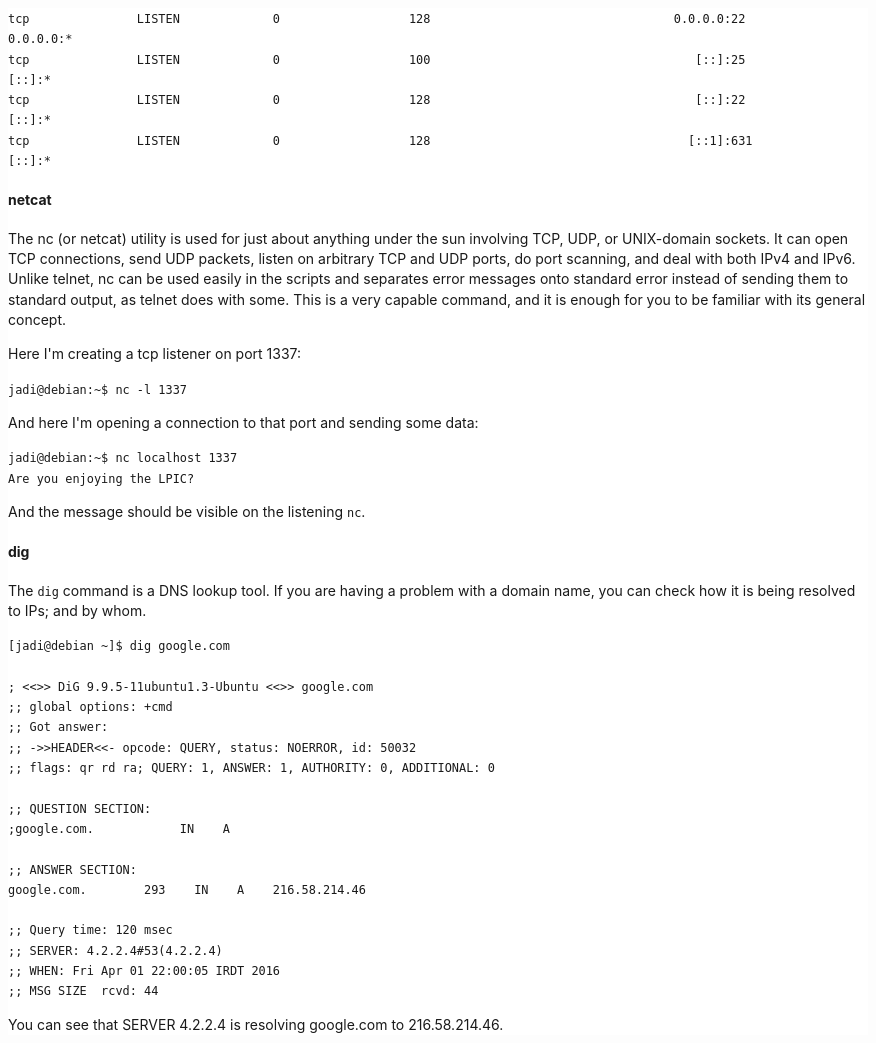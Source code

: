 ```
tcp               LISTEN             0                  128                                  0.0.0.0:22                                 0.0.0.0:*
tcp               LISTEN             0                  100                                     [::]:25                                    [::]:*
tcp               LISTEN             0                  128                                     [::]:22                                    [::]:*
tcp               LISTEN             0                  128                                    [::1]:631                                   [::]:*
```

#### netcat

The nc \(or netcat\) utility is used for just about anything under the sun involving TCP, UDP, or UNIX-domain sockets. It can open TCP connections, send UDP packets, listen on arbitrary TCP and UDP ports, do port scanning, and deal with both IPv4 and IPv6. Unlike telnet, nc can be used easily in the scripts and separates error messages onto standard error instead of sending them to standard output, as telnet does with some. This is a very capable command, and it is enough for you to be familiar with its general concept.

Here I'm creating a tcp listener on port 1337:

```
jadi@debian:~$ nc -l 1337
```

And here I'm opening a connection to that port and sending some data:

```
jadi@debian:~$ nc localhost 1337
Are you enjoying the LPIC?
```

And the message should be visible on the listening `nc`. 

#### dig

The `dig` command is a DNS lookup tool. If you are having a problem with a domain name, you can check how it is being resolved to IPs; and by whom.

```text
[jadi@debian ~]$ dig google.com

; <<>> DiG 9.9.5-11ubuntu1.3-Ubuntu <<>> google.com
;; global options: +cmd
;; Got answer:
;; ->>HEADER<<- opcode: QUERY, status: NOERROR, id: 50032
;; flags: qr rd ra; QUERY: 1, ANSWER: 1, AUTHORITY: 0, ADDITIONAL: 0

;; QUESTION SECTION:
;google.com.            IN    A

;; ANSWER SECTION:
google.com.        293    IN    A    216.58.214.46

;; Query time: 120 msec
;; SERVER: 4.2.2.4#53(4.2.2.4)
;; WHEN: Fri Apr 01 22:00:05 IRDT 2016
;; MSG SIZE  rcvd: 44
```

You can see that SERVER 4.2.2.4 is resolving google.com to 216.58.214.46.

